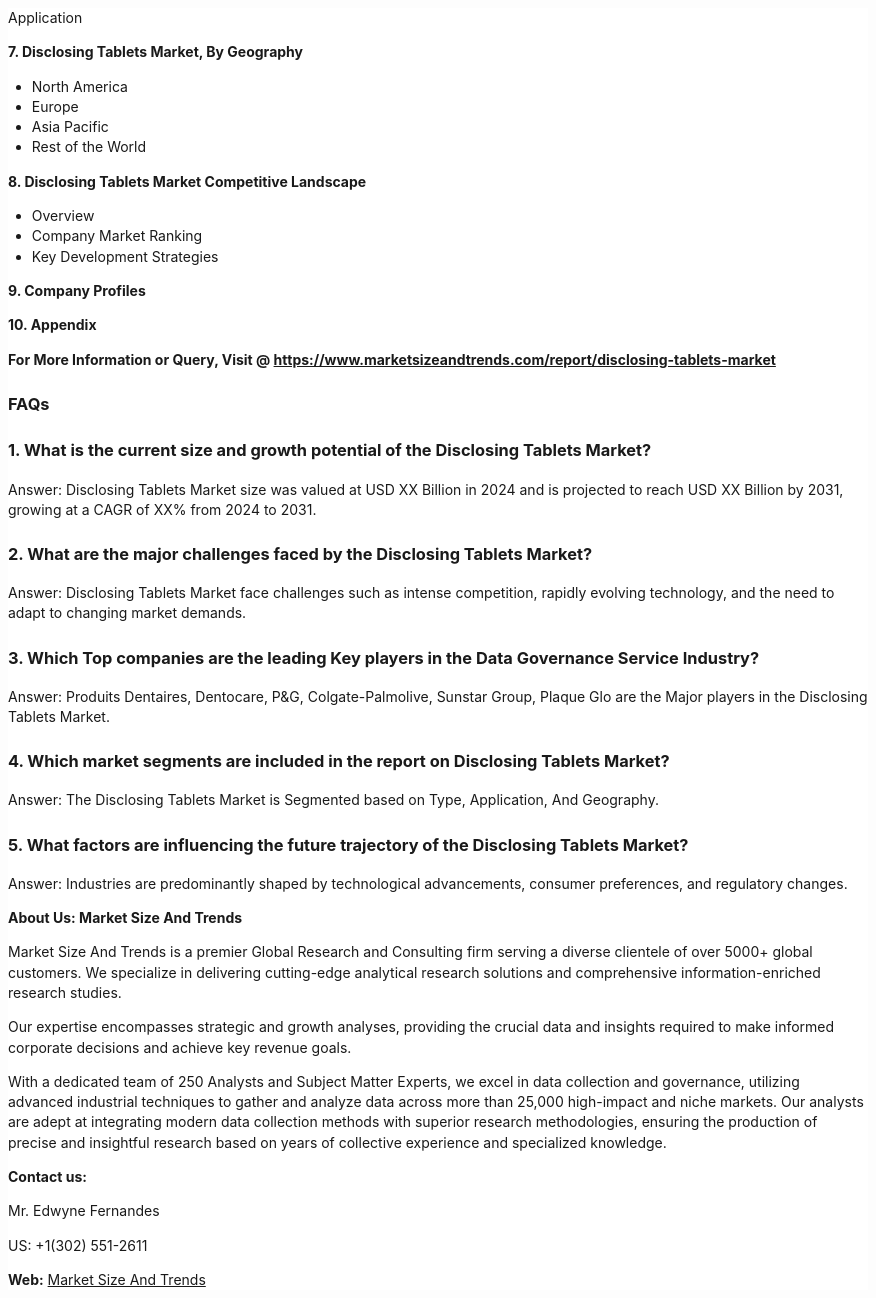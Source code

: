 Application</span></strong></p></div><div class="" data-test-id=""><p><strong><span class="">7. Disclosing Tablets Market, By Geography</span></strong></p></div><div class="" data-test-id=""><ul><li><span class="">North America</span></li><li><span class="">Europe</span></li><li><span class="">Asia Pacific</span></li><li><span class="">Rest of the World</span></li></ul></div><div class="" data-test-id=""><p><strong><span class="">8. Disclosing Tablets Market Competitive Landscape</span></strong></p></div><div class="" data-test-id=""><ul><li><span class="">Overview</span></li><li><span class="">Company Market Ranking</span></li><li><span class="">Key Development Strategies</span></li></ul></div><div class="" data-test-id=""><p><strong><span class="">9. Company Profiles</span></strong></p></div><div class="" data-test-id=""><p><strong><span class="">10. Appendix</span></strong></p></div><div class="" data-test-id=""><p><strong><span class="">For More Information or Query, Visit @ <a href="https://www.marketsizeandtrends.com/report/disclosing-tablets-market" target="_blank">https://www.marketsizeandtrends.com/report/disclosing-tablets-market</a></span></strong></p></div><div class="" data-test-id=""><div class="article-main__content" data-test-id="publishing-text-block"><h3><strong><span class="">FAQs</span></strong></h3></div><div class="article-main__content" data-test-id="publishing-text-block"><h3><span class="">1. What is the current size and growth potential of the Disclosing Tablets Market?</span></h3></div><div class="article-main__content" data-test-id="publishing-text-block"><p><span class="font-[700]">Answer</span><span class="">: Disclosing Tablets Market size was valued at USD XX Billion in 2024 and is projected to reach USD XX Billion by 2031, growing at a CAGR of XX% from 2024 to 2031.</span></p></div><div class="article-main__content" data-test-id="publishing-text-block"><h3><span class="">2. What are the major challenges faced by the Disclosing Tablets Market?</span></h3></div><div class="article-main__content" data-test-id="publishing-text-block"><p><span class="font-[700]">Answer</span><span class="">: Disclosing Tablets Market face challenges such as intense competition, rapidly evolving technology, and the need to adapt to changing market demands.</span></p></div><div class="article-main__content" data-test-id="publishing-text-block"><h3><span class="">3. Which Top companies are the leading Key players in the Data Governance Service Industry?</span></h3></div><div class="article-main__content" data-test-id="publishing-text-block"><p><span class="font-[700]">Answer</span><span class="">: Produits Dentaires, Dentocare, P&G, Colgate-Palmolive, Sunstar Group, Plaque Glo are the Major players in the Disclosing Tablets Market.</span></p></div><div class="article-main__content" data-test-id="publishing-text-block"><h3><span class="">4. Which market segments are included in the report on Disclosing Tablets Market?</span></h3></div><div class="article-main__content" data-test-id="publishing-text-block"><p><span class="font-[700]">Answer</span><span class="">: The Disclosing Tablets Market is Segmented based on Type, Application, And Geography.</span></p></div><div class="article-main__content" data-test-id="publishing-text-block"><h3><span class="">5. What factors are influencing the future trajectory of the Disclosing Tablets Market?</span></h3></div><div class="article-main__content" data-test-id="publishing-text-block"><p><span class="font-[700]">Answer:</span><span class="">&nbsp;Industries are predominantly shaped by technological advancements, consumer preferences, and regulatory changes.</span></p></div><p><strong><span class="">About Us: Market Size And Trends</span></strong></p></div><div class="" data-test-id=""><p><span class="">Market Size And Trends is a premier Global Research and Consulting firm serving a diverse clientele of over 5000+ global customers. We specialize in delivering cutting-edge analytical research solutions and comprehensive information-enriched research studies.</span></p></div><div class="" data-test-id=""><p><span class="">Our expertise encompasses strategic and growth analyses, providing the crucial data and insights required to make informed corporate decisions and achieve key revenue goals.</span></p></div><div class="" data-test-id=""><p><span class="">With a dedicated team of 250 Analysts and Subject Matter Experts, we excel in data collection and governance, utilizing advanced industrial techniques to gather and analyze data across more than 25,000 high-impact and niche markets. Our analysts are adept at integrating modern data collection methods with superior research methodologies, ensuring the production of precise and insightful research based on years of collective experience and specialized knowledge.</span></p></div><div class="" data-test-id=""><p><strong><span class="">Contact us:</span></strong></p></div><div class="" data-test-id=""><p><span class="">Mr. Edwyne Fernandes</span></p></div><div class="" data-test-id=""><p><span class="">US: +1(302) 551-2611<br /></span></p><p><span class=""><strong>Web:</strong> <a href="https://www.marketsizeandtrends.com/" target="_blank">Market Size And Trends</a></span></p></div>
